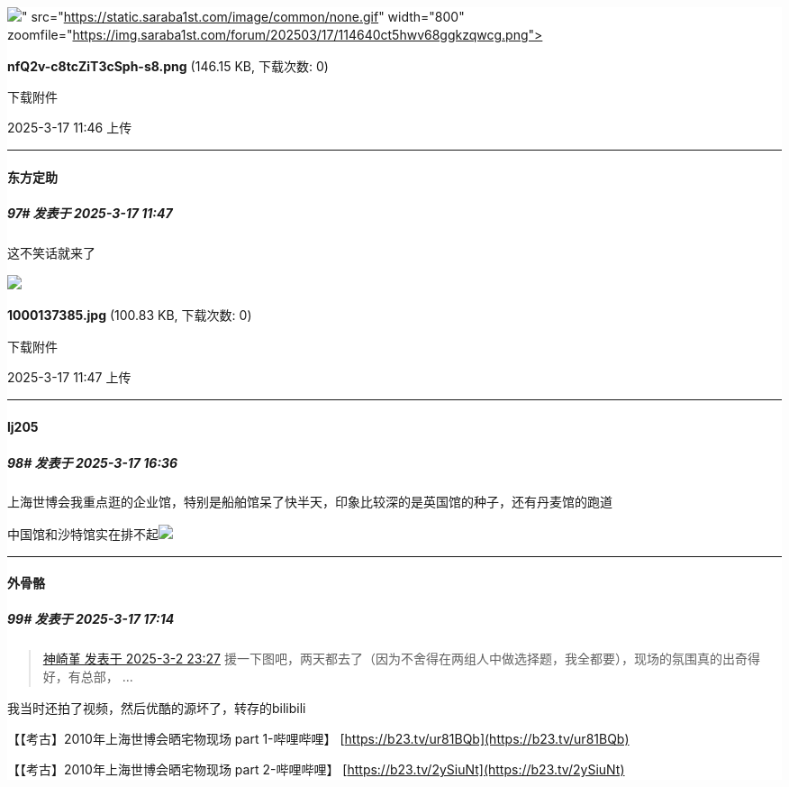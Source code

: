 <img src="https://img.saraba1st.com/forum/202503/17/114640ct5hwv68ggkzqwcg.png" referrerpolicy="no-referrer">" src="https://static.saraba1st.com/image/common/none.gif" width="800" zoomfile="https://img.saraba1st.com/forum/202503/17/114640ct5hwv68ggkzqwcg.png">

<strong>nfQ2v-c8tcZiT3cSph-s8.png</strong> (146.15 KB, 下载次数: 0)

下载附件

2025-3-17 11:46 上传

*****

####  东方定助  
##### 97#       发表于 2025-3-17 11:47

这不笑话就来了

<img src="https://img.saraba1st.com/forum/202503/17/114700uzsts98k98s4nf3s.jpg" referrerpolicy="no-referrer">

<strong>1000137385.jpg</strong> (100.83 KB, 下载次数: 0)

下载附件

2025-3-17 11:47 上传


*****

####  lj205  
##### 98#       发表于 2025-3-17 16:36

上海世博会我重点逛的企业馆，特别是船舶馆呆了快半天，印象比较深的是英国馆的种子，还有丹麦馆的跑道

中国馆和沙特馆实在排不起<img src="https://static.saraba1st.com/image/smiley/face2017/001.png" referrerpolicy="no-referrer">


*****

####  外骨骼  
##### 99#       发表于 2025-3-17 17:14

<blockquote><a href="httphttps://bbs.saraba1st.com/2b/forum.php?mod=redirect&amp;goto=findpost&amp;pid=67560149&amp;ptid=2247453" target="_blank">神崎堇 发表于 2025-3-2 23:27</a>
援一下图吧，两天都去了（因为不舍得在两组人中做选择题，我全都要），现场的氛围真的出奇得好，有总部， ...</blockquote>
我当时还拍了视频，然后优酷的源坏了，转存的bilibili

【【考古】2010年上海世博会晒宅物现场 part 1-哔哩哔哩】 [https://b23.tv/ur81BQb](https://b23.tv/ur81BQb)

【【考古】2010年上海世博会晒宅物现场 part 2-哔哩哔哩】 [https://b23.tv/2ySiuNt](https://b23.tv/2ySiuNt)

